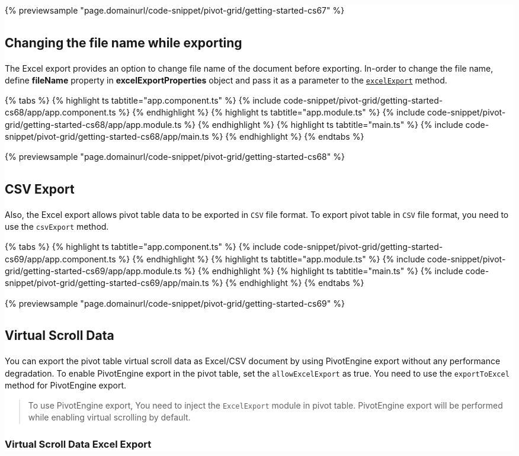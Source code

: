 {% previewsample "page.domainurl/code-snippet/pivot-grid/getting-started-cs67" %}

## Changing the file name while exporting

The Excel export provides an option to change file name of the document before exporting. In-order to change the file name, define **fileName** property in **excelExportProperties** object and pass it as a parameter to the [`excelExport`](https://ej2.syncfusion.com/angular/documentation/api/pivotview#excelexport) method.

{% tabs %}
{% highlight ts tabtitle="app.component.ts" %}
{% include code-snippet/pivot-grid/getting-started-cs68/app/app.component.ts %}
{% endhighlight %}
{% highlight ts tabtitle="app.module.ts" %}
{% include code-snippet/pivot-grid/getting-started-cs68/app/app.module.ts %}
{% endhighlight %}
{% highlight ts tabtitle="main.ts" %}
{% include code-snippet/pivot-grid/getting-started-cs68/app/main.ts %}
{% endhighlight %}
{% endtabs %}
  
{% previewsample "page.domainurl/code-snippet/pivot-grid/getting-started-cs68" %}

## CSV Export

Also, the Excel export allows pivot table data to be exported in `CSV` file format. To export pivot table in `CSV` file format, you need to use the `csvExport` method.

{% tabs %}
{% highlight ts tabtitle="app.component.ts" %}
{% include code-snippet/pivot-grid/getting-started-cs69/app/app.component.ts %}
{% endhighlight %}
{% highlight ts tabtitle="app.module.ts" %}
{% include code-snippet/pivot-grid/getting-started-cs69/app/app.module.ts %}
{% endhighlight %}
{% highlight ts tabtitle="main.ts" %}
{% include code-snippet/pivot-grid/getting-started-cs69/app/main.ts %}
{% endhighlight %}
{% endtabs %}
  
{% previewsample "page.domainurl/code-snippet/pivot-grid/getting-started-cs69" %}

## Virtual Scroll Data

You can export the pivot table virtual scroll data as Excel/CSV document by using PivotEngine export without any performance degradation. To enable PivotEngine export in the pivot table, set the `allowExcelExport` as true. You need to use the `exportToExcel` method for PivotEngine export.

> To use PivotEngine export, You need to inject the `ExcelExport` module in pivot table.
> PivotEngine export will be performed while enabling virtual scrolling by default.

### Virtual Scroll Data Excel Export
